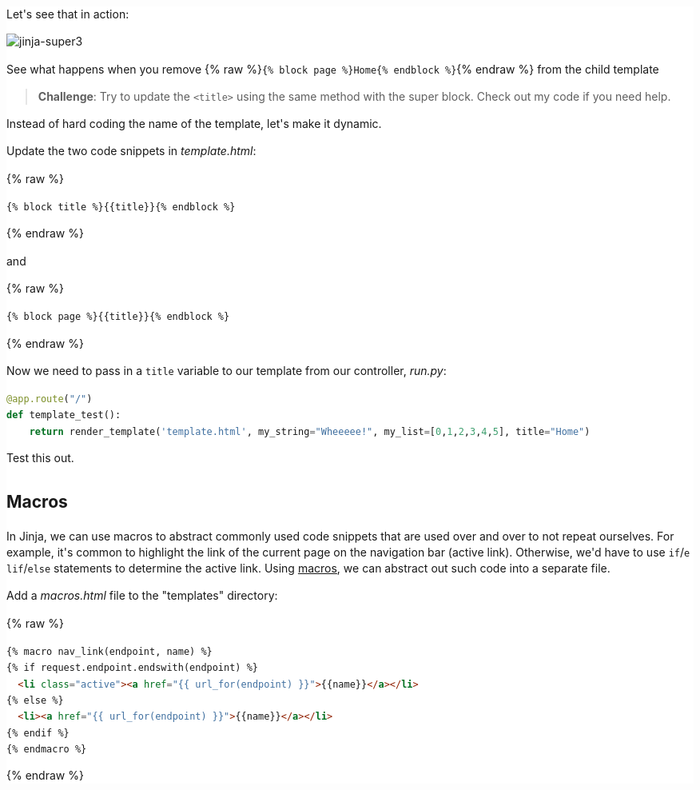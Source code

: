 Let's see that in action:

![jinja-super3](https://raw.githubusercontent.com/mjhea0/thinkful-mentor/master/python/jinja/images/jinja-super3.png)

See what happens when you remove {% raw %}`{% block page %}Home{% endblock %}`{% endraw %} from the child template

> **Challenge**: Try to update the `<title>` using the same method with the super block. Check out my code if you need help.

Instead of hard coding the name of the template, let's make it dynamic.

Update the two code snippets in *template.html*:

{% raw %}
```html
{% block title %}{{title}}{% endblock %}
```
{% endraw %}

and

{% raw %}
```html
{% block page %}{{title}}{% endblock %}
```
{% endraw %}

Now we need to pass in a `title` variable to our template from our controller, *run.py*:

```python
@app.route("/")
def template_test():
    return render_template('template.html', my_string="Wheeeee!", my_list=[0,1,2,3,4,5], title="Home")
```

Test this out.

## Macros

In Jinja, we can use macros to abstract commonly used code snippets that are used over and over to not repeat ourselves. For example, it's common to highlight the link of the current page on the navigation bar (active link). Otherwise, we'd have to use `if`/`elif`/`else` statements to determine the active link. Using [macros](http://jinja.pocoo.org/docs/templates/#macros), we can abstract out such code into a separate file.

Add a *macros.html* file to the "templates" directory:

{% raw %}
```html
{% macro nav_link(endpoint, name) %}
{% if request.endpoint.endswith(endpoint) %}
  <li class="active"><a href="{{ url_for(endpoint) }}">{{name}}</a></li>
{% else %}
  <li><a href="{{ url_for(endpoint) }}">{{name}}</a></li>
{% endif %}
{% endmacro %}
```
{% endraw %}
